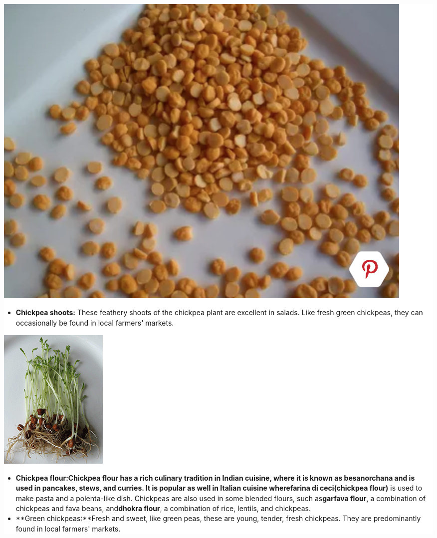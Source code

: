 ![image](media/Nutrition_Pulses-Daal-Lentils-image14.png)

- **Chickpea shoots:** These feathery shoots of the chickpea plant are excellent in salads. Like fresh green chickpeas, they can occasionally be found in local farmers' markets.

![image](media/Nutrition_Pulses-Daal-Lentils-image15.png)

- **Chickpea flour:**Chickpea flour has a rich culinary tradition in Indian cuisine, where it is known as **besanorchana** and is used in pancakes, stews, and curries. It is popular as well in Italian cuisine where**farina di ceci(chickpea flour)** is used to make pasta and a polenta-like dish. Chickpeas are also used in some blended flours, such as**garfava flour**, a combination of chickpeas and fava beans, and**dhokra flour**, a combination of rice, lentils, and chickpeas.
- **Green chickpeas:**Fresh and sweet, like green peas, these are young, tender, fresh chickpeas. They are predominantly found in local farmers' markets.
